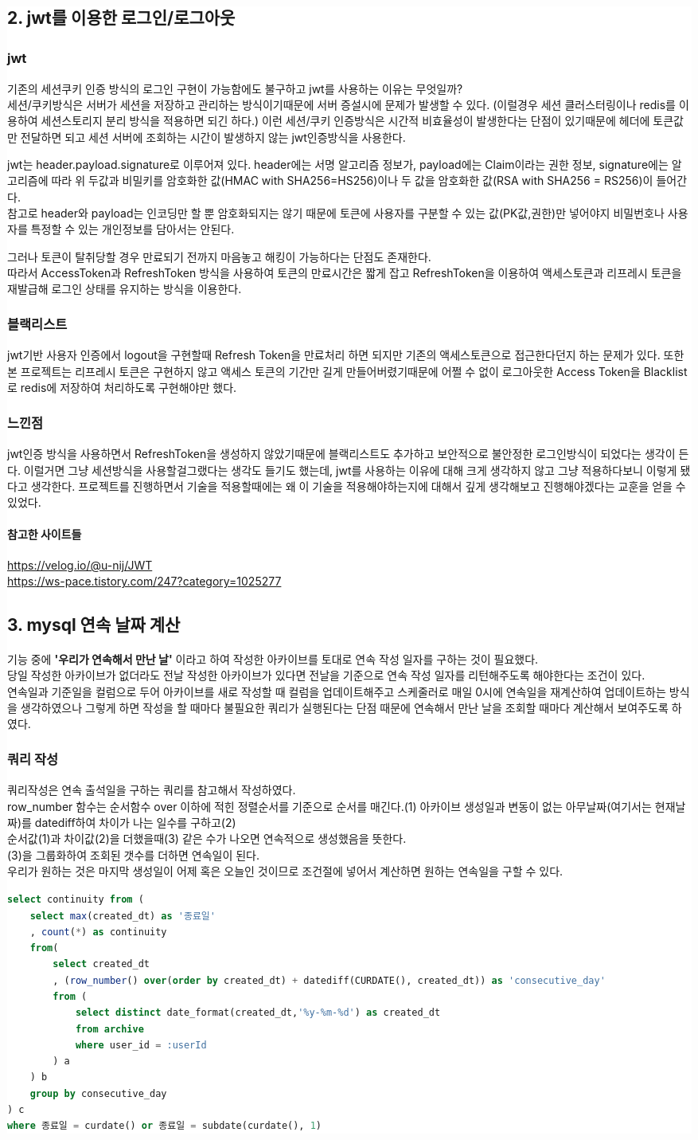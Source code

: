 ## 2. jwt를 이용한 로그인/로그아웃
### jwt
기존의 세션쿠키 인증 방식의 로그인 구현이 가능함에도 불구하고 jwt를 사용하는 이유는 무엇일까?  
세션/쿠키방식은 서버가 세션을 저장하고 관리하는 방식이기때문에 서버 증설시에 문제가 발생할 수 있다. (이럴경우 세션 클러스터링이나 redis를 이용하여 세션스토리지 분리 방식을 적용하면 되긴 하다.) 이런 세션/쿠키 인증방식은 시간적 비효율성이 발생한다는 단점이 있기때문에 헤더에 토큰값만 전달하면 되고 세션 서버에 조회하는 시간이 발생하지 않는 jwt인증방식을 사용한다.

jwt는 header.payload.signature로 이루어져 있다. header에는 서명 알고리즘 정보가, payload에는  Claim이라는 권한 정보, signature에는 알고리즘에 따라 위 두값과 비밀키를 암호화한 값(HMAC with SHA256=HS256)이나 두 값을 암호화한 값(RSA with SHA256 = RS256)이 들어간다.  
참고로 header와 payload는 인코딩만 할 뿐 암호화되지는 않기 때문에 토큰에 사용자를 구분할 수 있는 값(PK값,권한)만 넣어야지 비밀번호나 사용자를 특정할 수 있는 개인정보를 담아서는 안된다.

그러나 토큰이 탈취당할 경우 만료되기 전까지 마음놓고 해킹이 가능하다는 단점도 존재한다.  
따라서 AccessToken과 RefreshToken 방식을 사용하여 토큰의 만료시간은 짧게 잡고 RefreshToken을 이용하여 액세스토큰과 리프레시 토큰을 재발급해 로그인 상태를 유지하는 방식을 이용한다.


### 블랙리스트
jwt기반 사용자 인증에서 logout을 구현할때 Refresh Token을 만료처리 하면 되지만 기존의 액세스토큰으로 접근한다던지 하는 문제가 있다. 또한 본 프로젝트는 리프레시 토큰은 구현하지 않고 액세스 토큰의 기간만 길게 만들어버렸기때문에 어쩔 수 없이 로그아웃한 Access Token을 Blacklist로 redis에 저장하여 처리하도록 구현해야만 했다.

### 느낀점
jwt인증 방식을 사용하면서 RefreshToken을 생성하지 않았기때문에 블랙리스트도 추가하고 보안적으로 불안정한 로그인방식이 되었다는 생각이 든다. 이럴거면 그냥 세션방식을 사용할걸그랬다는 생각도 들기도 했는데, jwt를 사용하는 이유에 대해 크게 생각하지 않고 그냥 적용하다보니 이렇게 됐다고 생각한다. 프로젝트를 진행하면서 기술을 적용할때에는 왜 이 기술을 적용해야하는지에 대해서 깊게 생각해보고 진행해야겠다는 교훈을 얻을 수 있었다.

#### 참고한 사이트들
https://velog.io/@u-nij/JWT  
https://ws-pace.tistory.com/247?category=1025277

## 3. mysql 연속 날짜 계산
기능 중에 **'우리가 연속해서 만난 날'** 이라고 하여 작성한 아카이브를 토대로 연속 작성 일자를 구하는 것이 필요했다.  
당일 작성한 아카이브가 없더라도 전날 작성한 아카이브가 있다면 전날을 기준으로 연속 작성 일자를 리턴해주도록 해야한다는 조건이 있다.  
연속일과 기준일을 컬럼으로 두어 아카이브를 새로 작성할 때 컬럼을 업데이트해주고 스케줄러로 매일 0시에 연속일을 재계산하여 업데이트하는 방식을 생각하였으나 그렇게 하면 작성을 할 때마다 불필요한 쿼리가 실행된다는 단점 때문에 연속해서 만난 날을 조회할 때마다 계산해서 보여주도록 하였다.

### 쿼리 작성
쿼리작성은 연속 출석일을 구하는 쿼리를 참고해서 작성하였다.  
row_number 함수는 순서함수 over 이하에 적힌 정렬순서를 기준으로 순서를 매긴다.(1)
아카이브 생성일과 변동이 없는 아무날짜(여기서는 현재날짜)를 datediff하여 차이가 나는 일수를 구하고(2)  
순서값(1)과 차이값(2)을 더했을때(3) 같은 수가 나오면 연속적으로 생성했음을 뜻한다.  
(3)을 그룹화하여 조회된 갯수를 더하면 연속일이 된다.  
우리가 원하는 것은 마지막 생성일이 어제 혹은 오늘인 것이므로 조건절에 넣어서 계산하면 원하는 연속일을 구할 수 있다.
```sql
select continuity from (
	select max(created_dt) as '종료일'
	, count(*) as continuity
	from(
		select created_dt
		, (row_number() over(order by created_dt) + datediff(CURDATE(), created_dt)) as 'consecutive_day'
		from (
			select distinct date_format(created_dt,'%y-%m-%d') as created_dt 
			from archive 
			where user_id = :userId
		) a
	) b
	group by consecutive_day
) c
where 종료일 = curdate() or 종료일 = subdate(curdate(), 1)
```
